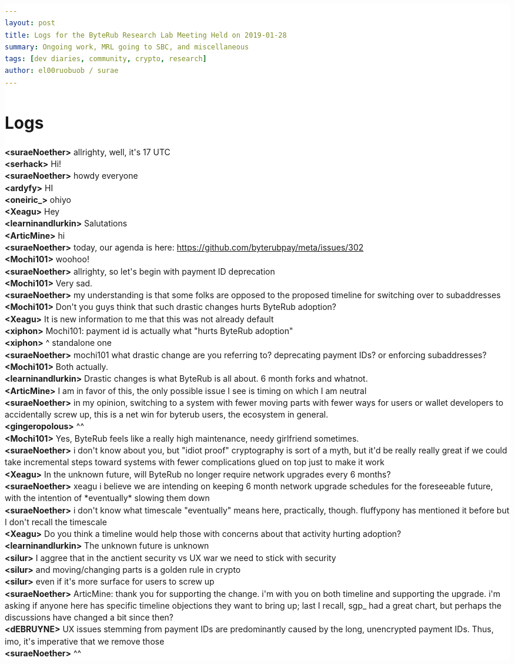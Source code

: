 ```yaml
---
layout: post
title: Logs for the ByteRub Research Lab Meeting Held on 2019-01-28
summary: Ongoing work, MRL going to SBC, and miscellaneous
tags: [dev diaries, community, crypto, research]
author: el00ruobuob / surae
---
```


# Logs  

**\<suraeNoether>**	allrighty, well, it's 17 UTC  
**\<serhack>**	Hi!  
**\<suraeNoether>**	howdy everyone  
**\<ardyfy>**	HI  
**\<oneiric\_>**	ohiyo  
**\<Xeagu>**	Hey  
**\<learninandlurkin>**	Salutations  
**\<ArticMine>**	hi  
**\<suraeNoether>**	today, our agenda is here: https://github.com/byterubpay/meta/issues/302  
**\<Mochi101>**	woohoo!  
**\<suraeNoether>**	allrighty, so let's begin with payment ID deprecation  
**\<Mochi101>**	Very sad.  
**\<suraeNoether>**	my understanding is that some folks are opposed to the proposed timeline for switching over to subaddresses  
**\<Mochi101>**	Don't you guys think that such drastic changes hurts ByteRub adoption?  
**\<Xeagu>**	It is new information to me that this was not already default  
**\<xiphon>**	Mochi101: payment id is actually what "hurts ByteRub adoption"  
**\<xiphon>**	^ standalone one  
**\<suraeNoether>**	mochi101 what drastic change are you referring to? deprecating payment IDs? or enforcing subaddresses?  
**\<Mochi101>**	Both actually.  
**\<learninandlurkin>**	Drastic changes is what ByteRub is all about. 6 month forks and whatnot.  
**\<ArticMine>**	I am in favor of this, the only possible issue I see is timing on which I am neutral  
**\<suraeNoether>**	in my opinion, switching to a system with fewer moving parts with fewer ways for users or wallet developers to accidentally screw up, this is a net win for byterub users, the ecosystem in general.  
**\<gingeropolous>**	^^  
**\<Mochi101>**	Yes, ByteRub feels like a really high maintenance, needy girlfriend sometimes.  
**\<suraeNoether>**	i don't know about you, but "idiot proof" cryptography is sort of a myth, but it'd be really really great if we could take incremental steps toward systems with fewer complications glued on top just to make it work  
**\<Xeagu>**	In the unknown future, will ByteRub no longer require network upgrades every 6 months?  
**\<suraeNoether>**	xeagu i believe we are intending on keeping 6 month network upgrade schedules for the foreseeable future, with the intention of \*eventually\* slowing them down  
**\<suraeNoether>**	i don't know what timescale "eventually" means here, practically, though. fluffypony has mentioned it  before but I don't recall the timescale  
**\<Xeagu>**	Do you think a timeline would help those with concerns about that activity hurting adoption?  
**\<learninandlurkin>**	The unknown future is unknown  
**\<silur>**	I aggree that in the anctient security vs UX war we need to stick with security  
**\<silur>**	and moving/changing parts is a golden rule in crypto  
**\<silur>**	even if it's more surface for users to screw up  
**\<suraeNoether>**	ArticMine: thank you for supporting the change. i'm with you on both timeline and supporting the upgrade. i'm asking if anyone here has specific timeline objections they want to bring up; last I recall, sgp\_ had a great chart, but perhaps the discussions have changed a bit since then?  
**\<dEBRUYNE>**	UX issues stemming from payment IDs are predominantly caused by the long, unencrypted payment IDs. Thus, imo, it's imperative that we remove those  
**\<suraeNoether>**	^^  